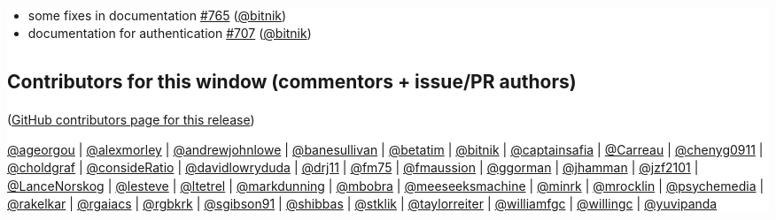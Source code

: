 * some fixes in documentation [#765](https://github.com/jupyterhub/binderhub/pull/765) ([@bitnik](https://github.com/bitnik))
* documentation for authentication [#707](https://github.com/jupyterhub/binderhub/pull/707) ([@bitnik](https://github.com/bitnik))

## Contributors for this window (commentors + issue/PR authors)
([GitHub contributors page for this release](https://github.com/jupyterhub/binderhub/graphs/contributors?from=2019-01-01&to=2019-04-01&type=c))

[@ageorgou](https://github.com/search?q=repo%3Ajupyterhub%2Fbinderhub+involves%3Aageorgou+updated%3A2019-01-01..2019-04-01&type=Issues) | [@alexmorley](https://github.com/search?q=repo%3Ajupyterhub%2Fbinderhub+involves%3Aalexmorley+updated%3A2019-01-01..2019-04-01&type=Issues) | [@andrewjohnlowe](https://github.com/search?q=repo%3Ajupyterhub%2Fbinderhub+involves%3Aandrewjohnlowe+updated%3A2019-01-01..2019-04-01&type=Issues) | [@banesullivan](https://github.com/search?q=repo%3Ajupyterhub%2Fbinderhub+involves%3Abanesullivan+updated%3A2019-01-01..2019-04-01&type=Issues) | [@betatim](https://github.com/search?q=repo%3Ajupyterhub%2Fbinderhub+involves%3Abetatim+updated%3A2019-01-01..2019-04-01&type=Issues) | [@bitnik](https://github.com/search?q=repo%3Ajupyterhub%2Fbinderhub+involves%3Abitnik+updated%3A2019-01-01..2019-04-01&type=Issues) | [@captainsafia](https://github.com/search?q=repo%3Ajupyterhub%2Fbinderhub+involves%3Acaptainsafia+updated%3A2019-01-01..2019-04-01&type=Issues) | [@Carreau](https://github.com/search?q=repo%3Ajupyterhub%2Fbinderhub+involves%3ACarreau+updated%3A2019-01-01..2019-04-01&type=Issues) | [@chenyg0911](https://github.com/search?q=repo%3Ajupyterhub%2Fbinderhub+involves%3Achenyg0911+updated%3A2019-01-01..2019-04-01&type=Issues) | [@choldgraf](https://github.com/search?q=repo%3Ajupyterhub%2Fbinderhub+involves%3Acholdgraf+updated%3A2019-01-01..2019-04-01&type=Issues) | [@consideRatio](https://github.com/search?q=repo%3Ajupyterhub%2Fbinderhub+involves%3AconsideRatio+updated%3A2019-01-01..2019-04-01&type=Issues) | [@davidlowryduda](https://github.com/search?q=repo%3Ajupyterhub%2Fbinderhub+involves%3Adavidlowryduda+updated%3A2019-01-01..2019-04-01&type=Issues) | [@drj11](https://github.com/search?q=repo%3Ajupyterhub%2Fbinderhub+involves%3Adrj11+updated%3A2019-01-01..2019-04-01&type=Issues) | [@fm75](https://github.com/search?q=repo%3Ajupyterhub%2Fbinderhub+involves%3Afm75+updated%3A2019-01-01..2019-04-01&type=Issues) | [@fmaussion](https://github.com/search?q=repo%3Ajupyterhub%2Fbinderhub+involves%3Afmaussion+updated%3A2019-01-01..2019-04-01&type=Issues) | [@ggorman](https://github.com/search?q=repo%3Ajupyterhub%2Fbinderhub+involves%3Aggorman+updated%3A2019-01-01..2019-04-01&type=Issues) | [@jhamman](https://github.com/search?q=repo%3Ajupyterhub%2Fbinderhub+involves%3Ajhamman+updated%3A2019-01-01..2019-04-01&type=Issues) | [@jzf2101](https://github.com/search?q=repo%3Ajupyterhub%2Fbinderhub+involves%3Ajzf2101+updated%3A2019-01-01..2019-04-01&type=Issues) | [@LanceNorskog](https://github.com/search?q=repo%3Ajupyterhub%2Fbinderhub+involves%3ALanceNorskog+updated%3A2019-01-01..2019-04-01&type=Issues) | [@lesteve](https://github.com/search?q=repo%3Ajupyterhub%2Fbinderhub+involves%3Alesteve+updated%3A2019-01-01..2019-04-01&type=Issues) | [@ltetrel](https://github.com/search?q=repo%3Ajupyterhub%2Fbinderhub+involves%3Altetrel+updated%3A2019-01-01..2019-04-01&type=Issues) | [@markdunning](https://github.com/search?q=repo%3Ajupyterhub%2Fbinderhub+involves%3Amarkdunning+updated%3A2019-01-01..2019-04-01&type=Issues) | [@mbobra](https://github.com/search?q=repo%3Ajupyterhub%2Fbinderhub+involves%3Ambobra+updated%3A2019-01-01..2019-04-01&type=Issues) | [@meeseeksmachine](https://github.com/search?q=repo%3Ajupyterhub%2Fbinderhub+involves%3Ameeseeksmachine+updated%3A2019-01-01..2019-04-01&type=Issues) | [@minrk](https://github.com/search?q=repo%3Ajupyterhub%2Fbinderhub+involves%3Aminrk+updated%3A2019-01-01..2019-04-01&type=Issues) | [@mrocklin](https://github.com/search?q=repo%3Ajupyterhub%2Fbinderhub+involves%3Amrocklin+updated%3A2019-01-01..2019-04-01&type=Issues) | [@psychemedia](https://github.com/search?q=repo%3Ajupyterhub%2Fbinderhub+involves%3Apsychemedia+updated%3A2019-01-01..2019-04-01&type=Issues) | [@rakelkar](https://github.com/search?q=repo%3Ajupyterhub%2Fbinderhub+involves%3Arakelkar+updated%3A2019-01-01..2019-04-01&type=Issues) | [@rgaiacs](https://github.com/search?q=repo%3Ajupyterhub%2Fbinderhub+involves%3Argaiacs+updated%3A2019-01-01..2019-04-01&type=Issues) | [@rgbkrk](https://github.com/search?q=repo%3Ajupyterhub%2Fbinderhub+involves%3Argbkrk+updated%3A2019-01-01..2019-04-01&type=Issues) | [@sgibson91](https://github.com/search?q=repo%3Ajupyterhub%2Fbinderhub+involves%3Asgibson91+updated%3A2019-01-01..2019-04-01&type=Issues) | [@shibbas](https://github.com/search?q=repo%3Ajupyterhub%2Fbinderhub+involves%3Ashibbas+updated%3A2019-01-01..2019-04-01&type=Issues) | [@stklik](https://github.com/search?q=repo%3Ajupyterhub%2Fbinderhub+involves%3Astklik+updated%3A2019-01-01..2019-04-01&type=Issues) | [@taylorreiter](https://github.com/search?q=repo%3Ajupyterhub%2Fbinderhub+involves%3Ataylorreiter+updated%3A2019-01-01..2019-04-01&type=Issues) | [@williamfgc](https://github.com/search?q=repo%3Ajupyterhub%2Fbinderhub+involves%3Awilliamfgc+updated%3A2019-01-01..2019-04-01&type=Issues) | [@willingc](https://github.com/search?q=repo%3Ajupyterhub%2Fbinderhub+involves%3Awillingc+updated%3A2019-01-01..2019-04-01&type=Issues) | [@yuvipanda](https://github.com/search?q=repo%3Ajupyterhub%2Fbinderhub+involves%3Ayuvipanda+updated%3A2019-01-01..2019-04-01&type=Issues)